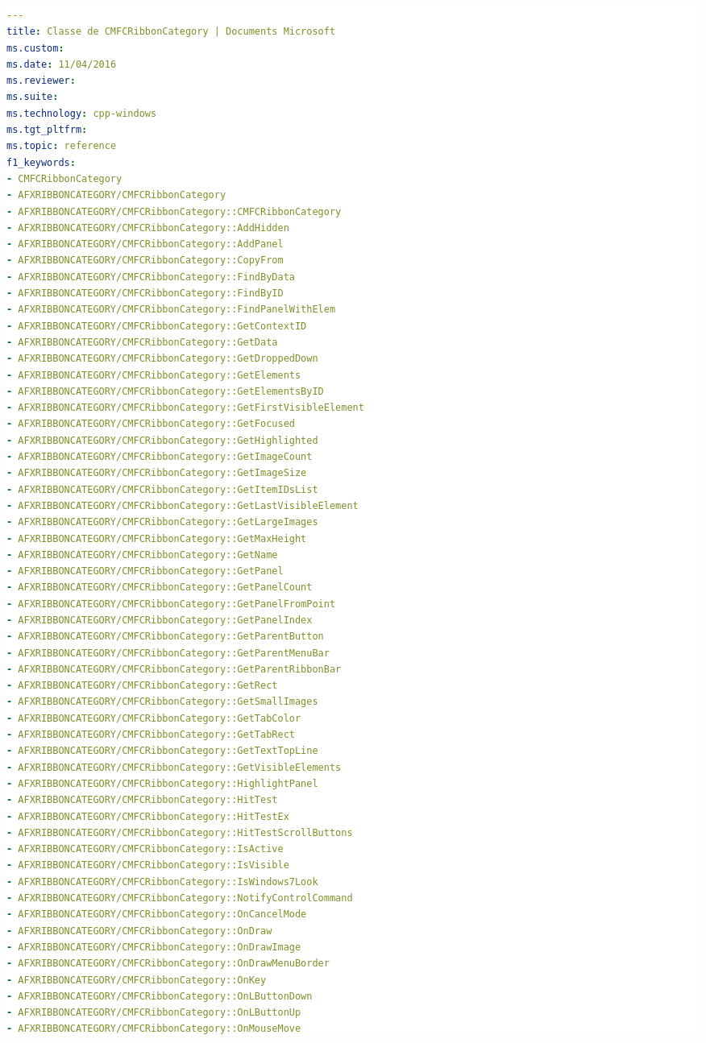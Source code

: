 ```yaml
---
title: Classe de CMFCRibbonCategory | Documents Microsoft
ms.custom: 
ms.date: 11/04/2016
ms.reviewer: 
ms.suite: 
ms.technology: cpp-windows
ms.tgt_pltfrm: 
ms.topic: reference
f1_keywords:
- CMFCRibbonCategory
- AFXRIBBONCATEGORY/CMFCRibbonCategory
- AFXRIBBONCATEGORY/CMFCRibbonCategory::CMFCRibbonCategory
- AFXRIBBONCATEGORY/CMFCRibbonCategory::AddHidden
- AFXRIBBONCATEGORY/CMFCRibbonCategory::AddPanel
- AFXRIBBONCATEGORY/CMFCRibbonCategory::CopyFrom
- AFXRIBBONCATEGORY/CMFCRibbonCategory::FindByData
- AFXRIBBONCATEGORY/CMFCRibbonCategory::FindByID
- AFXRIBBONCATEGORY/CMFCRibbonCategory::FindPanelWithElem
- AFXRIBBONCATEGORY/CMFCRibbonCategory::GetContextID
- AFXRIBBONCATEGORY/CMFCRibbonCategory::GetData
- AFXRIBBONCATEGORY/CMFCRibbonCategory::GetDroppedDown
- AFXRIBBONCATEGORY/CMFCRibbonCategory::GetElements
- AFXRIBBONCATEGORY/CMFCRibbonCategory::GetElementsByID
- AFXRIBBONCATEGORY/CMFCRibbonCategory::GetFirstVisibleElement
- AFXRIBBONCATEGORY/CMFCRibbonCategory::GetFocused
- AFXRIBBONCATEGORY/CMFCRibbonCategory::GetHighlighted
- AFXRIBBONCATEGORY/CMFCRibbonCategory::GetImageCount
- AFXRIBBONCATEGORY/CMFCRibbonCategory::GetImageSize
- AFXRIBBONCATEGORY/CMFCRibbonCategory::GetItemIDsList
- AFXRIBBONCATEGORY/CMFCRibbonCategory::GetLastVisibleElement
- AFXRIBBONCATEGORY/CMFCRibbonCategory::GetLargeImages
- AFXRIBBONCATEGORY/CMFCRibbonCategory::GetMaxHeight
- AFXRIBBONCATEGORY/CMFCRibbonCategory::GetName
- AFXRIBBONCATEGORY/CMFCRibbonCategory::GetPanel
- AFXRIBBONCATEGORY/CMFCRibbonCategory::GetPanelCount
- AFXRIBBONCATEGORY/CMFCRibbonCategory::GetPanelFromPoint
- AFXRIBBONCATEGORY/CMFCRibbonCategory::GetPanelIndex
- AFXRIBBONCATEGORY/CMFCRibbonCategory::GetParentButton
- AFXRIBBONCATEGORY/CMFCRibbonCategory::GetParentMenuBar
- AFXRIBBONCATEGORY/CMFCRibbonCategory::GetParentRibbonBar
- AFXRIBBONCATEGORY/CMFCRibbonCategory::GetRect
- AFXRIBBONCATEGORY/CMFCRibbonCategory::GetSmallImages
- AFXRIBBONCATEGORY/CMFCRibbonCategory::GetTabColor
- AFXRIBBONCATEGORY/CMFCRibbonCategory::GetTabRect
- AFXRIBBONCATEGORY/CMFCRibbonCategory::GetTextTopLine
- AFXRIBBONCATEGORY/CMFCRibbonCategory::GetVisibleElements
- AFXRIBBONCATEGORY/CMFCRibbonCategory::HighlightPanel
- AFXRIBBONCATEGORY/CMFCRibbonCategory::HitTest
- AFXRIBBONCATEGORY/CMFCRibbonCategory::HitTestEx
- AFXRIBBONCATEGORY/CMFCRibbonCategory::HitTestScrollButtons
- AFXRIBBONCATEGORY/CMFCRibbonCategory::IsActive
- AFXRIBBONCATEGORY/CMFCRibbonCategory::IsVisible
- AFXRIBBONCATEGORY/CMFCRibbonCategory::IsWindows7Look
- AFXRIBBONCATEGORY/CMFCRibbonCategory::NotifyControlCommand
- AFXRIBBONCATEGORY/CMFCRibbonCategory::OnCancelMode
- AFXRIBBONCATEGORY/CMFCRibbonCategory::OnDraw
- AFXRIBBONCATEGORY/CMFCRibbonCategory::OnDrawImage
- AFXRIBBONCATEGORY/CMFCRibbonCategory::OnDrawMenuBorder
- AFXRIBBONCATEGORY/CMFCRibbonCategory::OnKey
- AFXRIBBONCATEGORY/CMFCRibbonCategory::OnLButtonDown
- AFXRIBBONCATEGORY/CMFCRibbonCategory::OnLButtonUp
- AFXRIBBONCATEGORY/CMFCRibbonCategory::OnMouseMove
```